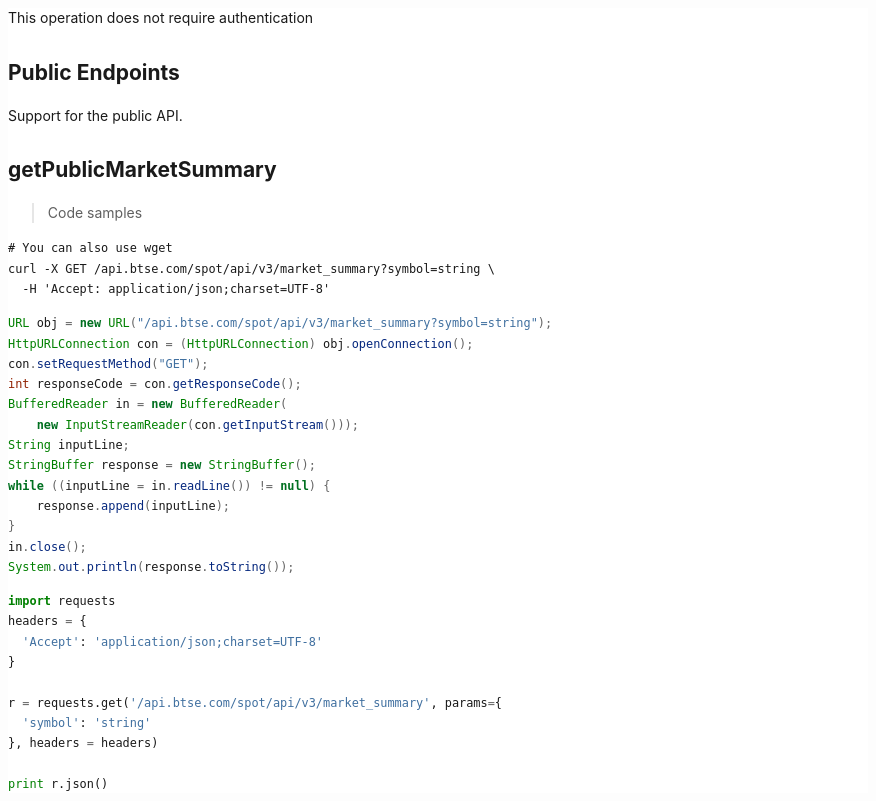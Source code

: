 </section>

<aside class="success">
This operation does not require authentication
</aside>

</section>

</section>

<section>
<h1 id="btse-spot-api-public-endpoints">Public Endpoints</h1>

Support for the public API.

<section>

## getPublicMarketSummary

<a id="opIdgetPublicMarketSummaryUsingGET"></a>

> Code samples

```shell
# You can also use wget
curl -X GET /api.btse.com/spot/api/v3/market_summary?symbol=string \
  -H 'Accept: application/json;charset=UTF-8'

```

```java
URL obj = new URL("/api.btse.com/spot/api/v3/market_summary?symbol=string");
HttpURLConnection con = (HttpURLConnection) obj.openConnection();
con.setRequestMethod("GET");
int responseCode = con.getResponseCode();
BufferedReader in = new BufferedReader(
    new InputStreamReader(con.getInputStream()));
String inputLine;
StringBuffer response = new StringBuffer();
while ((inputLine = in.readLine()) != null) {
    response.append(inputLine);
}
in.close();
System.out.println(response.toString());

```

```python
import requests
headers = {
  'Accept': 'application/json;charset=UTF-8'
}

r = requests.get('/api.btse.com/spot/api/v3/market_summary', params={
  'symbol': 'string'
}, headers = headers)

print r.json()

```
